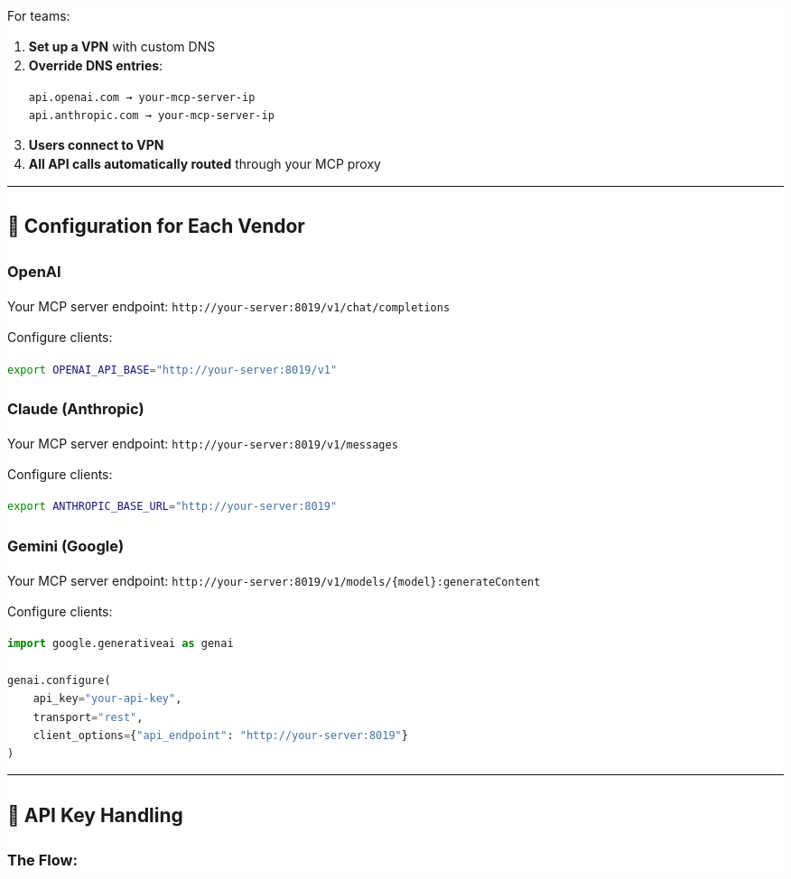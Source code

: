 For teams:

1. **Set up a VPN** with custom DNS
2. **Override DNS entries**:
   ```
   api.openai.com → your-mcp-server-ip
   api.anthropic.com → your-mcp-server-ip
   ```
3. **Users connect to VPN**
4. **All API calls automatically routed** through your MCP proxy

---

## 🔧 Configuration for Each Vendor

### OpenAI

Your MCP server endpoint: `http://your-server:8019/v1/chat/completions`

Configure clients:
```bash
export OPENAI_API_BASE="http://your-server:8019/v1"
```

### Claude (Anthropic)

Your MCP server endpoint: `http://your-server:8019/v1/messages`

Configure clients:
```bash
export ANTHROPIC_BASE_URL="http://your-server:8019"
```

### Gemini (Google)

Your MCP server endpoint: `http://your-server:8019/v1/models/{model}:generateContent`

Configure clients:
```python
import google.generativeai as genai

genai.configure(
    api_key="your-api-key",
    transport="rest",
    client_options={"api_endpoint": "http://your-server:8019"}
)
```

---

## 🔐 API Key Handling

### The Flow:
